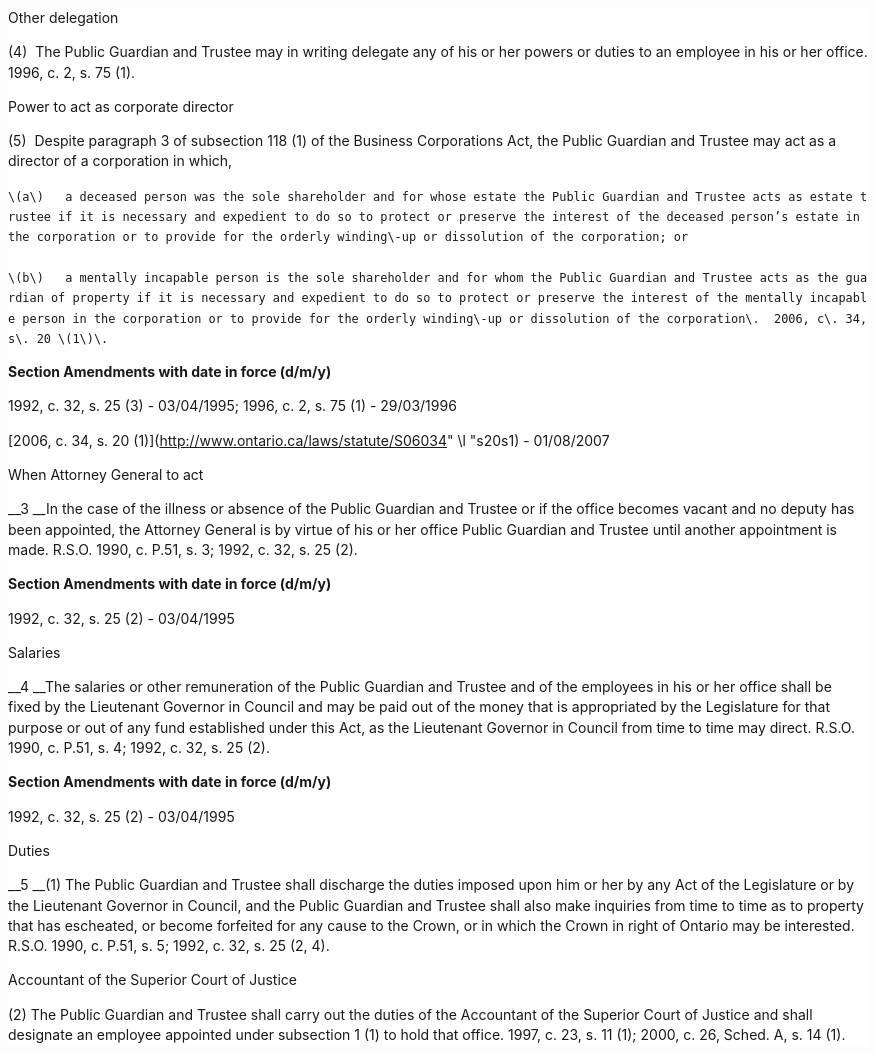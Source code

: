 Other delegation

\(4\)  The Public Guardian and Trustee may in writing delegate any of his or her powers or duties to an employee in his or her office\.  1996, c\. 2, s\. 75 \(1\)\.

Power to act as corporate director

\(5\)  Despite paragraph 3 of subsection 118 \(1\) of the Business Corporations Act, the Public Guardian and Trustee may act as a director of a corporation in which,

	\(a\)	a deceased person was the sole shareholder and for whose estate the Public Guardian and Trustee acts as estate trustee if it is necessary and expedient to do so to protect or preserve the interest of the deceased person’s estate in the corporation or to provide for the orderly winding\-up or dissolution of the corporation; or

	\(b\)	a mentally incapable person is the sole shareholder and for whom the Public Guardian and Trustee acts as the guardian of property if it is necessary and expedient to do so to protect or preserve the interest of the mentally incapable person in the corporation or to provide for the orderly winding\-up or dissolution of the corporation\.  2006, c\. 34, s\. 20 \(1\)\.

__Section Amendments with date in force \(d/m/y\)__

1992, c\. 32, s\. 25 \(3\) \- 03/04/1995; 1996, c\. 2, s\. 75 \(1\) \- 29/03/1996

[2006, c\. 34, s\. 20 \(1\)](http://www.ontario.ca/laws/statute/S06034" \l "s20s1) \- 01/08/2007

When Attorney General to act

__3 __In the case of the illness or absence of the Public Guardian and Trustee or if the office becomes vacant and no deputy has been appointed, the Attorney General is by virtue of his or her office Public Guardian and Trustee until another appointment is made\.  R\.S\.O\. 1990, c\. P\.51, s\. 3; 1992, c\. 32, s\. 25 \(2\)\.

__Section Amendments with date in force \(d/m/y\)__

1992, c\. 32, s\. 25 \(2\) \- 03/04/1995

Salaries

__4 __The salaries or other remuneration of the Public Guardian and Trustee and of the employees in his or her office shall be fixed by the Lieutenant Governor in Council and may be paid out of the money that is appropriated by the Legislature for that purpose or out of any fund established under this Act, as the Lieutenant Governor in Council from time to time may direct\.  R\.S\.O\. 1990, c\. P\.51, s\. 4; 1992, c\. 32, s\. 25 \(2\)\.

__Section Amendments with date in force \(d/m/y\)__

1992, c\. 32, s\. 25 \(2\) \- 03/04/1995

Duties

__5 __\(1\) The Public Guardian and Trustee shall discharge the duties imposed upon him or her by any Act of the Legislature or by the Lieutenant Governor in Council, and the Public Guardian and Trustee shall also make inquiries from time to time as to property that has escheated, or become forfeited for any cause to the Crown, or in which the Crown in right of Ontario may be interested\.  R\.S\.O\. 1990, c\. P\.51, s\. 5; 1992, c\. 32, s\. 25 \(2, 4\)\.

Accountant of the Superior Court of Justice

\(2\) The Public Guardian and Trustee shall carry out the duties of the Accountant of the Superior Court of Justice and shall designate an employee appointed under subsection 1 \(1\) to hold that office\.  1997, c\. 23, s\. 11 \(1\); 2000, c\. 26, Sched\. A, s\. 14 \(1\)\.

